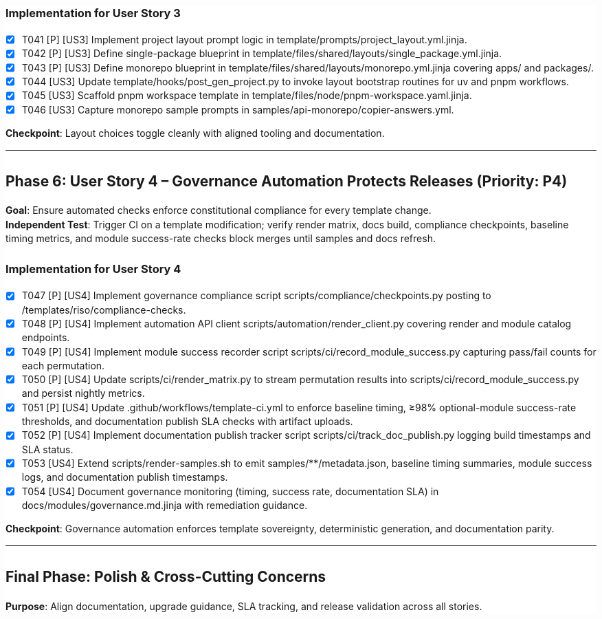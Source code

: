 ### Implementation for User Story 3

- [X] T041 [P] [US3] Implement project layout prompt logic in template/prompts/project_layout.yml.jinja.
- [X] T042 [P] [US3] Define single-package blueprint in template/files/shared/layouts/single_package.yml.jinja.
- [X] T043 [P] [US3] Define monorepo blueprint in template/files/shared/layouts/monorepo.yml.jinja covering apps/ and packages/.
- [X] T044 [US3] Update template/hooks/post_gen_project.py to invoke layout bootstrap routines for uv and pnpm workflows.
- [X] T045 [US3] Scaffold pnpm workspace template in template/files/node/pnpm-workspace.yaml.jinja.
- [X] T046 [US3] Capture monorepo sample prompts in samples/api-monorepo/copier-answers.yml.

**Checkpoint**: Layout choices toggle cleanly with aligned tooling and documentation.

---

## Phase 6: User Story 4 – Governance Automation Protects Releases (Priority: P4)

**Goal**: Ensure automated checks enforce constitutional compliance for every template change.  
**Independent Test**: Trigger CI on a template modification; verify render matrix, docs build, compliance checkpoints, baseline timing metrics, and module success-rate checks block merges until samples and docs refresh.

### Implementation for User Story 4

- [X] T047 [P] [US4] Implement governance compliance script scripts/compliance/checkpoints.py posting to /templates/riso/compliance-checks.
- [X] T048 [P] [US4] Implement automation API client scripts/automation/render_client.py covering render and module catalog endpoints.
- [X] T049 [P] [US4] Implement module success recorder script scripts/ci/record_module_success.py capturing pass/fail counts for each permutation.
- [X] T050 [P] [US4] Update scripts/ci/render_matrix.py to stream permutation results into scripts/ci/record_module_success.py and persist nightly metrics.
- [X] T051 [P] [US4] Update .github/workflows/template-ci.yml to enforce baseline timing, ≥98% optional-module success-rate thresholds, and documentation publish SLA checks with artifact uploads.
- [X] T052 [P] [US4] Implement documentation publish tracker script scripts/ci/track_doc_publish.py logging build timestamps and SLA status.
- [X] T053 [US4] Extend scripts/render-samples.sh to emit samples/**/metadata.json, baseline timing summaries, module success logs, and documentation publish timestamps.
- [X] T054 [US4] Document governance monitoring (timing, success rate, documentation SLA) in docs/modules/governance.md.jinja with remediation guidance.

**Checkpoint**: Governance automation enforces template sovereignty, deterministic generation, and documentation parity.

---

## Final Phase: Polish & Cross-Cutting Concerns

**Purpose**: Align documentation, upgrade guidance, SLA tracking, and release validation across all stories.
